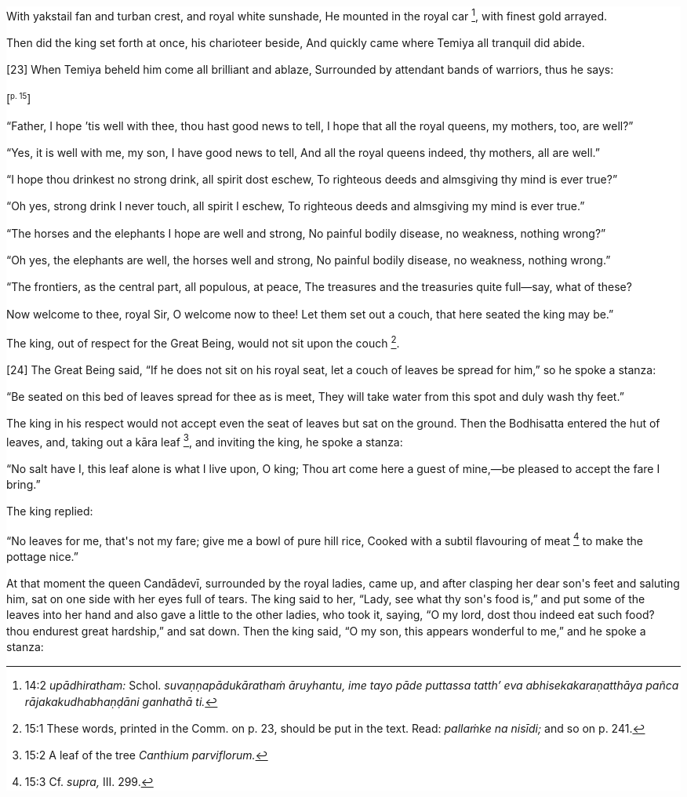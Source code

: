 With yakstail fan and turban crest, and royal white sunshade,
He mounted in the royal car [^15], with finest gold arrayed.

Then did the king set forth at once, his charioteer beside,
And quickly came where Temiya all tranquil did abide.

\[23\] When Temiya beheld him come all brilliant and ablaze,
Surrounded by attendant bands of warriors, thus he says:

<span id="p15">[<sup><small>p. 15</small></sup>]</span>

“Father, I hope ’tis well with thee, thou hast good news to tell,
I hope that all the royal queens, my mothers, too, are well?”

“Yes, it is well with me, my son, I have good news to tell,
And all the royal queens indeed, thy mothers, all are well.”

“I hope thou drinkest no strong drink, all spirit dost eschew,
To righteous deeds and almsgiving thy mind is ever true?”

“Oh yes, strong drink I never touch, all spirit I eschew,
To righteous deeds and almsgiving my mind is ever true.”

“The horses and the elephants I hope are well and strong,
No painful bodily disease, no weakness, nothing wrong?”

“Oh yes, the elephants are well, the horses well and strong,
No painful bodily disease, no weakness, nothing wrong.”

“The frontiers, as the central part, all populous, at peace,
The treasures and the treasuries quite full—say, what of these?

Now welcome to thee, royal Sir, O welcome now to thee!
Let them set out a couch, that here seated the king may be.”

The king, out of respect for the Great Being, would not sit upon the couch [^16].

\[24\] The Great Being said, “If he does not sit on his royal seat, let a couch of leaves be spread for him,” so he spoke a stanza:

“Be seated on this bed of leaves spread for thee as is meet,
They will take water from this spot and duly wash thy feet.”

The king in his respect would not accept even the seat of leaves but sat on the ground. Then the Bodhisatta entered the hut of leaves, and, taking out a kāra leaf [^17], and inviting the king, he spoke a stanza:

“No salt have I, this leaf alone is what I live upon, O king;
Thou art come here a guest of mine,—be pleased to accept the fare I bring.”

The king replied:

“No leaves for me, that's not my fare; give me a bowl of pure hill rice,
Cooked with a subtil flavouring of meat [^18] to make the pottage nice.”

At that moment the queen Candādevī, surrounded by the royal ladies, came up, and after clasping her dear son's feet and saluting him, sat on one side with her eyes full of tears. The king said to her, “Lady, see what thy son's food is,” and put some of the leaves into her hand and also gave a little to the other ladies, who took it, saying, “O my lord, dost thou indeed eat such food? thou endurest great hardship,” and sat down. Then the king said, “O my son, this appears wonderful to me,” and he spoke a stanza:


[^0]: 1:1 The story of the deaf cripple.
[^1]: 1:2 No. 531, transl. V. p. 141.
[^2]: 2:1 _Khalaṃkapādo_?
[^3]: 2:2 There is another reading, “the milk.”
[^4]: 5:1 I have followed B _d_ here.
[^5]: 7:1 Cf. Vol. I., transl., p. 215.
[^6]: 8:1 Prof. Cowell translates as follows: “I shall be the death of my father and mother as well as of myself,” adding a note: “I have doubtfully translated _paccayo_ as if it were the opposite of the phrase ἔργον τινὸς εῖναι.”
[^7]: 10:1 Petavatthu, p. 24.
[^8]: 10:2 _Jāt._ V. 340 (p. 180 of the translation), Petavatthu, p. 23.
[^9]: 10:3 See Feer in the _Journ. Asiatique,_ 1871, XVIII. p.248.
[^10]: 11:1 See Vol. I. p. 30.
[^11]: 11:2 The four lines of triumph are here repeated.
[^12]: 13:1 _Kaṭṭhattharake_ in IV. 5824 _attharo_ is a “rug,” ![](/image/book/Buddhism/The_Jakata_Vol_6/01300.jpg).
[^13]: 13:2 _Canthium parviflorum._
[^14]: 14:1 This passage, down to the end of p. 23, was omitted by Prof. Cowell.
[^15]: 14:2 _upādhiratham:_ Schol. _suvaṇṇapādukārathaṁ āruyhantu,_ _ime tayo pāde puttassa tatth’ eva abhisekakaraṇatthāya pañca_ _rājakakudhabhaṇḍāni ganhathā ti._
[^16]: 15:1 These words, printed in the Comm. on p. 23, should be put in the text. Read: _pallaṁke na nisīdi;_ and so on p. 241.
[^17]: 15:2 A leaf of the tree _Canthium parviflorum._
[^18]: 15:3 Cf. _supra,_ III. 299.
[^19]: 17:1 Four lines are here repeated from Vol. IV. transl. p. 81, ll. 11—14.
[^20]: 18:1 A later addition here describes how certain priests were later than the others in adopting the ascetic life, in this birth, cf. _Jāt._ IV. 490.
[^21]: 18:2 See Sum. 190.
[^22]: 18:3 No. 70, I. p. 311.
[^23]: 18:4 No. 538, VI. p. 1.
[^24]: 18:5 No. 510, IV. p. 304.
[^25]: 18:6 No. 509, IV. p. 293.